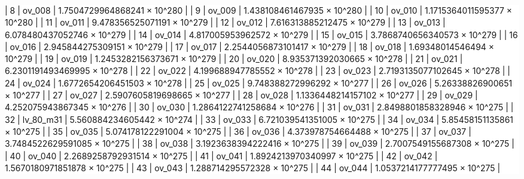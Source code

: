 | 8 | ov_008 | 1.7504729964868241 × 10^280 |
| 9 | ov_009 | 1.438108461467935 × 10^280 |
| 10 | ov_010 | 1.1715364011595377 × 10^280 |
| 11 | ov_011 | 9.478356525071191 × 10^279 |
| 12 | ov_012 | 7.616313885212475 × 10^279 |
| 13 | ov_013 | 6.078480437052746 × 10^279 |
| 14 | ov_014 | 4.817005953962572 × 10^279 |
| 15 | ov_015 | 3.7868740656340573 × 10^279 |
| 16 | ov_016 | 2.945844275309151 × 10^279 |
| 17 | ov_017 | 2.2544056873101417 × 10^279 |
| 18 | ov_018 | 1.69348014546494 × 10^279 |
| 19 | ov_019 | 1.2453282156373671 × 10^279 |
| 20 | ov_020 | 8.935371392030665 × 10^278 |
| 21 | ov_021 | 6.2301191493469995 × 10^278 |
| 22 | ov_022 | 4.199688947785552 × 10^278 |
| 23 | ov_023 | 2.7193135077102645 × 10^278 |
| 24 | ov_024 | 1.6772654206451503 × 10^278 |
| 25 | ov_025 | 9.748388272996292 × 10^277 |
| 26 | ov_026 | 5.26338826900651 × 10^277 |
| 27 | ov_027 | 2.5907605819698665 × 10^277 |
| 28 | ov_028 | 1.1336448214157102 × 10^277 |
| 29 | ov_029 | 4.252075943867345 × 10^276 |
| 30 | ov_030 | 1.2864122741258684 × 10^276 |
| 31 | ov_031 | 2.8498801858328946 × 10^275 |
| 32 | lv_80_m31 | 5.560884234605442 × 10^274 |
| 33 | ov_033 | 6.721039541351005 × 10^275 |
| 34 | ov_034 | 5.85458151135861 × 10^275 |
| 35 | ov_035 | 5.074178122291004 × 10^275 |
| 36 | ov_036 | 4.373978754664488 × 10^275 |
| 37 | ov_037 | 3.7484522629591085 × 10^275 |
| 38 | ov_038 | 3.1923638394222416 × 10^275 |
| 39 | ov_039 | 2.7007549155687308 × 10^275 |
| 40 | ov_040 | 2.2689258792931514 × 10^275 |
| 41 | ov_041 | 1.8924213970340997 × 10^275 |
| 42 | ov_042 | 1.5670180971851878 × 10^275 |
| 43 | ov_043 | 1.288714295572328 × 10^275 |
| 44 | ov_044 | 1.0537214177777495 × 10^275 |